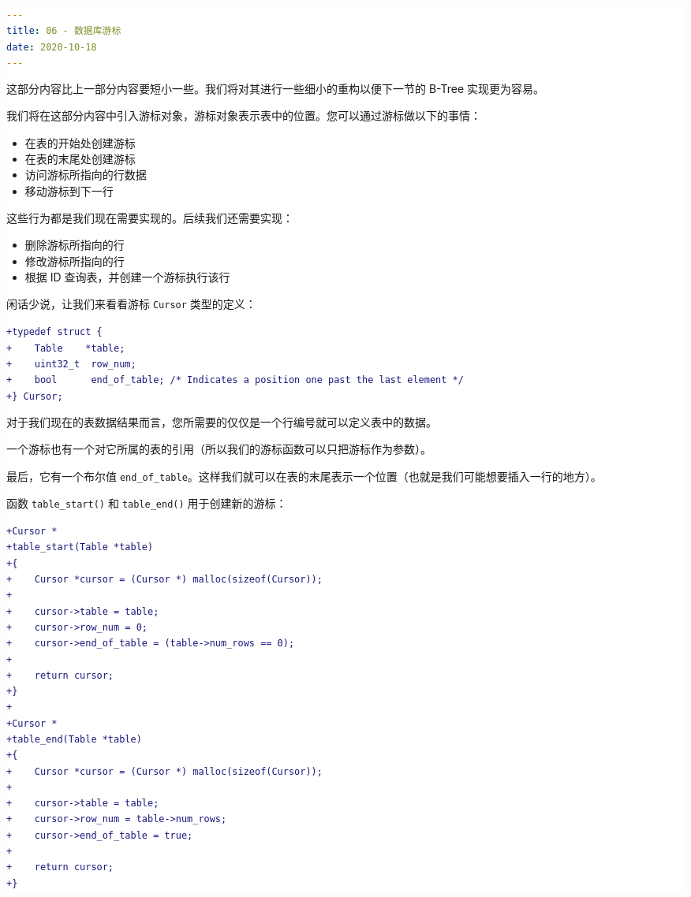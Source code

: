 ```yaml
---
title: 06 - 数据库游标
date: 2020-10-18
---
```


这部分内容比上一部分内容要短小一些。我们将对其进行一些细小的重构以便下一节的 B-Tree 实现更为容易。

我们将在这部分内容中引入游标对象，游标对象表示表中的位置。您可以通过游标做以下的事情：

- 在表的开始处创建游标
- 在表的末尾处创建游标
- 访问游标所指向的行数据
- 移动游标到下一行

这些行为都是我们现在需要实现的。后续我们还需要实现：

- 删除游标所指向的行
- 修改游标所指向的行
- 根据 ID 查询表，并创建一个游标执行该行

闲话少说，让我们来看看游标 `Cursor` 类型的定义：

```diff
+typedef struct {
+    Table    *table;
+    uint32_t  row_num;
+    bool      end_of_table; /* Indicates a position one past the last element */
+} Cursor;
```

对于我们现在的表数据结果而言，您所需要的仅仅是一个行编号就可以定义表中的数据。

一个游标也有一个对它所属的表的引用（所以我们的游标函数可以只把游标作为参数）。


最后，它有一个布尔值 `end_of_table`。这样我们就可以在表的末尾表示一个位置（也就是我们可能想要插入一行的地方）。

函数 `table_start()` 和 `table_end()` 用于创建新的游标：

``` diff
+Cursor *
+table_start(Table *table)
+{
+    Cursor *cursor = (Cursor *) malloc(sizeof(Cursor));
+
+    cursor->table = table;
+    cursor->row_num = 0;
+    cursor->end_of_table = (table->num_rows == 0);
+
+    return cursor;
+}
+
+Cursor *
+table_end(Table *table)
+{
+    Cursor *cursor = (Cursor *) malloc(sizeof(Cursor));
+
+    cursor->table = table;
+    cursor->row_num = table->num_rows;
+    cursor->end_of_table = true;
+
+    return cursor;
+}
```
